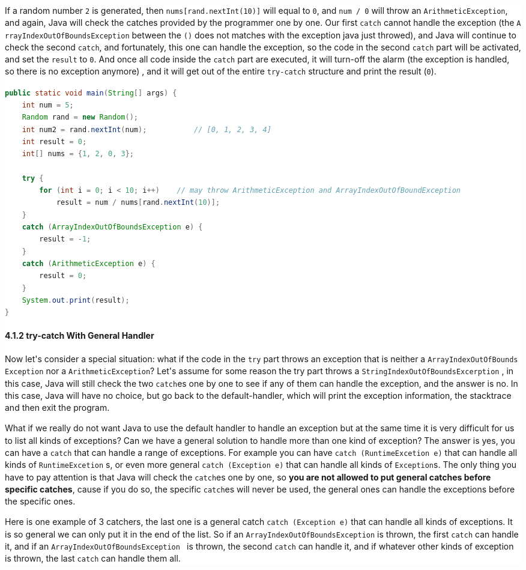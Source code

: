 If a random number `2` is generated, then `nums[rand.nextInt(10)]` will equal to `0`, and `num / 0` will throw an `ArithmeticException`, and again, Java will check the catches provided by the programmer one by one. Our first `catch` cannot handle the exception (the `ArrayIndexOutOfBoundsException` between the `()` does not matches with the exception java just throwed), and Java will continue to check the second `catch`, and fortunately, this one can handle the exception, so the code in the second `catch` part will be activated, and set the `result` to `0`. And once all code inside the `catch` part are executed, it will turn-off the alarm (the exception is handled, so there is no exception anymore) , and it will get out of the entire `try-catch` structure and print the result (`0`).

```java
public static void main(String[] args) {
    int num = 5;
    Random rand = new Random();
    int num2 = rand.nextInt(num);           // [0, 1, 2, 3, 4]
    int result = 0;
    int[] nums = {1, 2, 0, 3};

    try {
        for (int i = 0; i < 10; i++)	// may throw ArithmeticException and ArrayIndexOutOfBoundException
            result = num / nums[rand.nextInt(10)];
    }
    catch (ArrayIndexOutOfBoundsException e) {
        result = -1;
    }
    catch (ArithmeticException e) {
        result = 0;
    }
    System.out.print(result);
}
```

#### 4.1.2 try-catch With General Handler

Now let's consider a special situation: what if the code in the `try` part throws an exception that is neither a `ArrayIndexOutOfBoundsException` nor a `ArithmeticException`? Let's assume for some reason the try part throws a `StringIndexOutOfBoundsExcerption` , in this case, Java will still check the two `catch`es one by one to see if any of them can handle the exception, and the answer is no. In this case, Java will have no choice, but go back to the default-handler, which will print the exception information, the stacktrace and then exit the program.

What if we really do not want Java to use the default handler to handle an exception but at the same time it is very difficult for us to list all kinds of exceptions? Can we have a general solution to handle more than one kind of exception? The answer is yes, you can have a `catch` that can handle a range of exceptions. For example you can have `catch (RuntimeExcetion e)` that can handle all kinds of `RuntimeExcetion` s, or even more general `catch (Exception e)` that can handle all kinds of `Exception`s. The only thing you have to pay attention is that Java will check the `catch`es one by one, so **you are not allowed to put general catches before specific catches**, cause if you do so, the specific `catch`es will never be used, the general ones can handle the exceptions before the specific ones.

Here is one example of 3 catchers, the last one is a general catch `catch (Exception e)` that can handle all kinds of exceptions. It is so general we can only put it in the end of the list. So if an `ArrayIndexOutOfBoundsException` is thrown, the first `catch` can handle it, and if an `ArrayIndexOutOfBoundsException ` is thrown, the second `catch` can handle it, and if whatever other kinds of exception is thrown, the last `catch` can handle them all.
